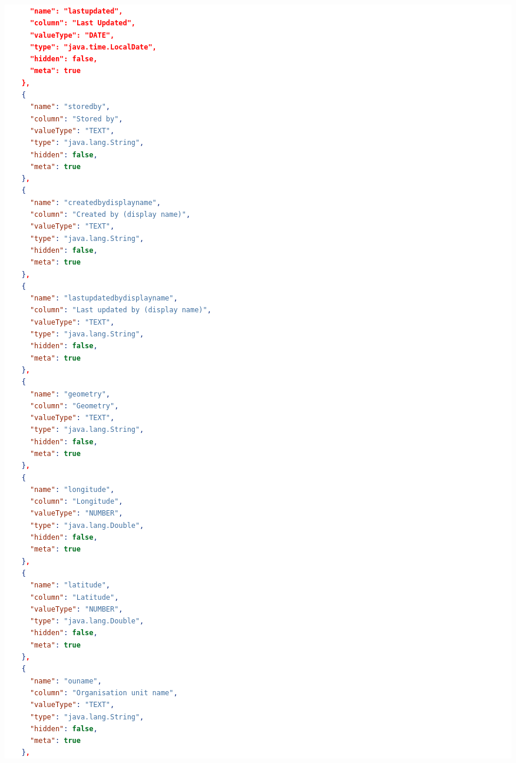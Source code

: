 ```json
      "name": "lastupdated",
      "column": "Last Updated",
      "valueType": "DATE",
      "type": "java.time.LocalDate",
      "hidden": false,
      "meta": true
    },
    {
      "name": "storedby",
      "column": "Stored by",
      "valueType": "TEXT",
      "type": "java.lang.String",
      "hidden": false,
      "meta": true
    },
    {
      "name": "createdbydisplayname",
      "column": "Created by (display name)",
      "valueType": "TEXT",
      "type": "java.lang.String",
      "hidden": false,
      "meta": true
    },
    {
      "name": "lastupdatedbydisplayname",
      "column": "Last updated by (display name)",
      "valueType": "TEXT",
      "type": "java.lang.String",
      "hidden": false,
      "meta": true
    },
    {
      "name": "geometry",
      "column": "Geometry",
      "valueType": "TEXT",
      "type": "java.lang.String",
      "hidden": false,
      "meta": true
    },
    {
      "name": "longitude",
      "column": "Longitude",
      "valueType": "NUMBER",
      "type": "java.lang.Double",
      "hidden": false,
      "meta": true
    },
    {
      "name": "latitude",
      "column": "Latitude",
      "valueType": "NUMBER",
      "type": "java.lang.Double",
      "hidden": false,
      "meta": true
    },
    {
      "name": "ouname",
      "column": "Organisation unit name",
      "valueType": "TEXT",
      "type": "java.lang.String",
      "hidden": false,
      "meta": true
    },
```